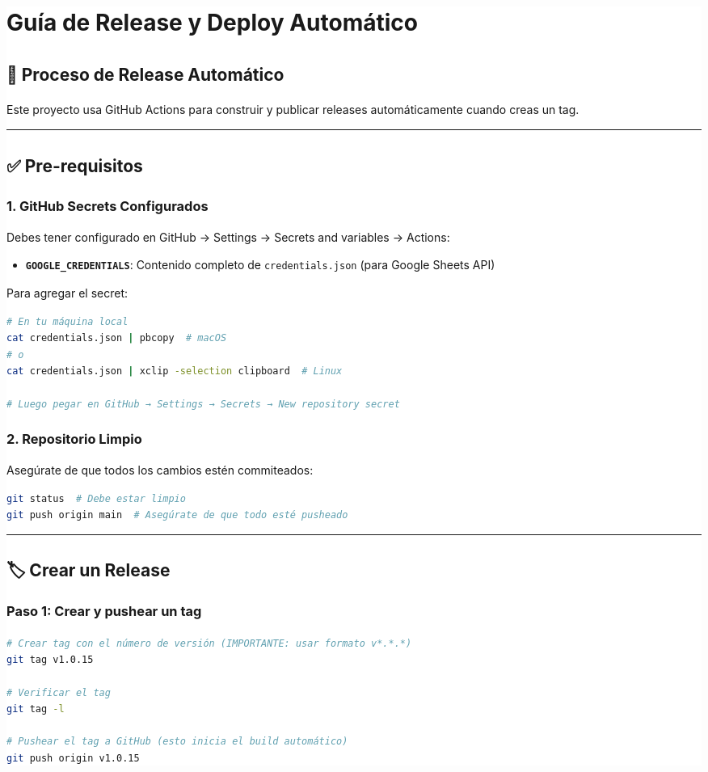 # Guía de Release y Deploy Automático

## 🚀 Proceso de Release Automático

Este proyecto usa GitHub Actions para construir y publicar releases automáticamente cuando creas un tag.

---

## ✅ Pre-requisitos

### 1. GitHub Secrets Configurados

Debes tener configurado en GitHub → Settings → Secrets and variables → Actions:

- **`GOOGLE_CREDENTIALS`**: Contenido completo de `credentials.json` (para Google Sheets API)

Para agregar el secret:
```bash
# En tu máquina local
cat credentials.json | pbcopy  # macOS
# o
cat credentials.json | xclip -selection clipboard  # Linux

# Luego pegar en GitHub → Settings → Secrets → New repository secret
```

### 2. Repositorio Limpio

Asegúrate de que todos los cambios estén commiteados:
```bash
git status  # Debe estar limpio
git push origin main  # Asegúrate de que todo esté pusheado
```

---

## 🏷️ Crear un Release

### Paso 1: Crear y pushear un tag

```bash
# Crear tag con el número de versión (IMPORTANTE: usar formato v*.*.*)
git tag v1.0.15

# Verificar el tag
git tag -l

# Pushear el tag a GitHub (esto inicia el build automático)
git push origin v1.0.15
```
